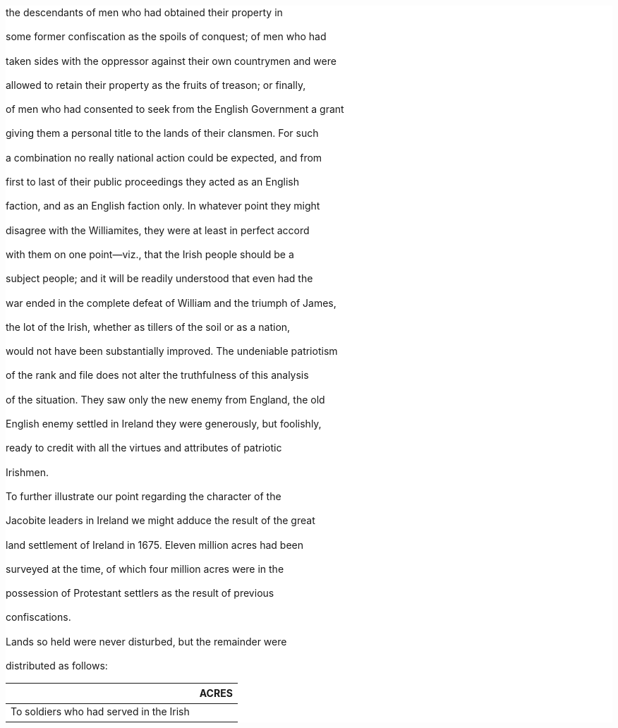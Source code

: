 
the descendants of men who had obtained their property in

some former confiscation as the spoils of conquest; of men who had

taken sides with the oppressor against their own countrymen and were

allowed to retain their property as the fruits of treason; or finally,

of men who had consented to seek from the English Government a grant

giving them a personal title to the lands of their clansmen. For such

a combination no really national action could be expected, and from

first to last of their public proceedings they acted as an English

faction, and as an English faction only. In whatever point they might

disagree with the Williamites, they were at least in perfect accord

with them on one point—viz., that the Irish people should be a

subject people; and it will be readily understood that even had the

war ended in the complete defeat of William and the triumph of James,

the lot of the Irish, whether as tillers of the soil or as a nation,

would not have been substantially improved. The undeniable patriotism

of the rank and file does not alter the truthfulness of this analysis

of the situation. They saw only the new enemy from England, the old

English enemy settled in Ireland they were generously, but foolishly,

ready to credit with all the virtues and attributes of patriotic

Irishmen.


To further illustrate our point regarding the character of the

Jacobite leaders in Ireland we might adduce the result of the great

land settlement of Ireland in 1675. Eleven million acres had been

surveyed at the time, of which four million acres were in the

possession of Protestant settlers as the result of previous

confiscations.


Lands so held were never disturbed, but the remainder were

distributed as follows:






|  | ACRES |
| --- | --- |
| To soldiers who had served in the Irish
